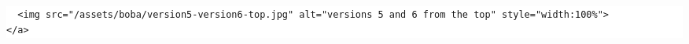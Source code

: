       <img src="/assets/boba/version5-version6-top.jpg" alt="versions 5 and 6 from the top" style="width:100%">
    </a>
  </div>
</div>
